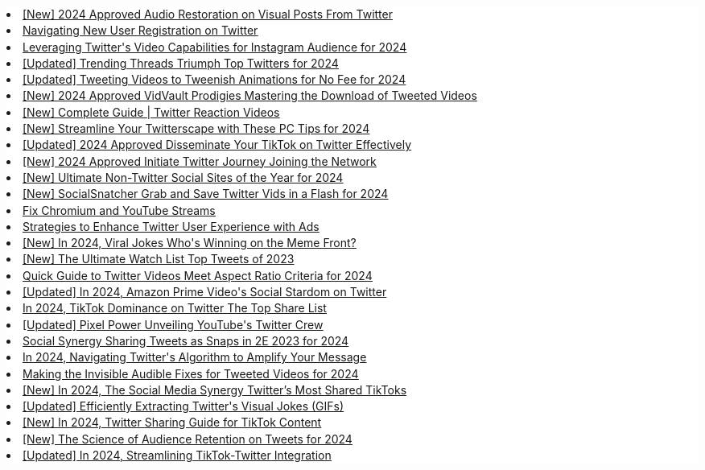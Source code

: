 <li><a href="https://twitter-videos.techidaily.com/new-2024-approved-audio-restoration-on-visual-posts-from-twitter/"><u>[New] 2024 Approved  Audio Restoration on Visual Posts From Twitter</u></a></li>
<li><a href="https://twitter-videos.techidaily.com/navigating-new-user-registration-on-twitter/"><u>Navigating New User Registration on Twitter</u></a></li>
<li><a href="https://twitter-videos.techidaily.com/leveraging-twitters-video-capabilities-for-instagram-audience-for-2024/"><u>Leveraging Twitter's Video Capabilities for Instagram Audience for 2024</u></a></li>
<li><a href="https://twitter-videos.techidaily.com/updated-trending-threads-triumph-top-twitters-for-2024/"><u>[Updated] Trending Threads Triumph  Top Twitters for 2024</u></a></li>
<li><a href="https://twitter-videos.techidaily.com/updated-tweeting-videos-to-tweenish-animations-for-no-fee-for-2024/"><u>[Updated] Tweeting Videos to Tweenish Animations for No Fee for 2024</u></a></li>
<li><a href="https://twitter-videos.techidaily.com/new-2024-approved-vidvault-prodigies-mastering-the-download-of-tweeted-videos/"><u>[New] 2024 Approved  VidVault Prodigies  Mastering the Download of Tweeted Videos</u></a></li>
<li><a href="https://twitter-videos.techidaily.com/new-complete-guide-twitter-reaction-videos/"><u>[New] Complete Guide | Twitter Reaction Videos</u></a></li>
<li><a href="https://twitter-videos.techidaily.com/new-streamline-your-twitterscape-with-these-pc-tips-for-2024/"><u>[New] Streamline Your Twitterscape with These PC Tips for 2024</u></a></li>
<li><a href="https://twitter-videos.techidaily.com/updated-2024-approved-disseminate-your-tiktok-on-twitter-effectively/"><u>[Updated] 2024 Approved  Disseminate Your TikTok on Twitter Effectively</u></a></li>
<li><a href="https://twitter-videos.techidaily.com/new-2024-approved-initiate-twitter-journey-joining-the-network/"><u>[New] 2024 Approved  Initiate Twitter Journey  Joining the Network</u></a></li>
<li><a href="https://twitter-videos.techidaily.com/new-ultimate-non-twitter-social-sites-of-the-year-for-2024/"><u>[New] Ultimate Non-Twitter Social Sites of the Year for 2024</u></a></li>
<li><a href="https://twitter-videos.techidaily.com/new-socialsnatcher-grab-and-save-twitter-vids-in-a-flash-for-2024/"><u>[New] SocialSnatcher  Grab and Save Twitter Vids in a Flash for 2024</u></a></li>
<li><a href="https://twitter-videos.techidaily.com/fix-chromium-and-youtube-streams/"><u>Fix  Chromium and YouTube Streams</u></a></li>
<li><a href="https://twitter-videos.techidaily.com/strategies-to-enhance-twitter-user-experience-with-ads/"><u>Strategies to Enhance Twitter User Experience with Ads</u></a></li>
<li><a href="https://twitter-videos.techidaily.com/new-in-2024-viral-jokes-whos-winning-on-the-meme-front/"><u>[New] In 2024, Viral Jokes  Who's Winning on the Meme Front?</u></a></li>
<li><a href="https://twitter-videos.techidaily.com/new-the-ultimate-watch-list-top-tweets-of-2023/"><u>[New] The Ultimate Watch List  Top Tweets of 2023</u></a></li>
<li><a href="https://twitter-videos.techidaily.com/quick-guide-to-twitter-videos-meet-aspect-ratio-criteria-for-2024/"><u>Quick Guide to Twitter Videos  Meet Aspect Ratio Criteria for 2024</u></a></li>
<li><a href="https://twitter-videos.techidaily.com/updated-in-2024-amazon-prime-videos-social-stardom-on-twitter/"><u>[Updated] In 2024, Amazon Prime Video's Social Stardom on Twitter</u></a></li>
<li><a href="https://twitter-videos.techidaily.com/in-2024-tiktok-dominance-on-twitter-the-top-share-list/"><u>In 2024, TikTok Dominance on Twitter  The Top Share List</u></a></li>
<li><a href="https://twitter-videos.techidaily.com/updated-pixel-power-unveiling-youtubes-twitter-crew/"><u>[Updated] Pixel Power  Unveiling YouTube's Twitter Crew</u></a></li>
<li><a href="https://twitter-videos.techidaily.com/social-synergy-sharing-tweets-as-snaps-in-2e-2023-for-2024/"><u>Social Synergy  Sharing Tweets as Snaps in 2E 2023 for 2024</u></a></li>
<li><a href="https://twitter-videos.techidaily.com/in-2024-navigating-twitters-algorithm-to-amplify-your-message/"><u>In 2024, Navigating Twitter's Algorithm to Amplify Your Message</u></a></li>
<li><a href="https://twitter-videos.techidaily.com/making-the-invisible-audible-fixes-for-tweeted-videos-for-2024/"><u>Making the Invisible Audible  Fixes for Tweeted Videos for 2024</u></a></li>
<li><a href="https://twitter-videos.techidaily.com/new-in-2024-the-social-media-synergy-twitters-most-shared-tiktoks/"><u>[New] In 2024, The Social Media Synergy  Twitter’s Most Shared TikToks</u></a></li>
<li><a href="https://twitter-videos.techidaily.com/updated-efficiently-extracting-twitters-visual-jokes-gifs/"><u>[Updated] Efficiently Extracting Twitter's Visual Jokes (GIFs)</u></a></li>
<li><a href="https://twitter-videos.techidaily.com/new-in-2024-twitter-sharing-guide-for-tiktok-content/"><u>[New] In 2024, Twitter Sharing Guide for TikTok Content</u></a></li>
<li><a href="https://twitter-videos.techidaily.com/new-the-science-of-audience-retention-on-tweets-for-2024/"><u>[New] The Science of Audience Retention on Tweets for 2024</u></a></li>
<li><a href="https://twitter-videos.techidaily.com/updated-in-2024-streamlining-tiktok-twitter-integration/"><u>[Updated] In 2024, Streamlining TikTok-Twitter Integration</u></a></li>